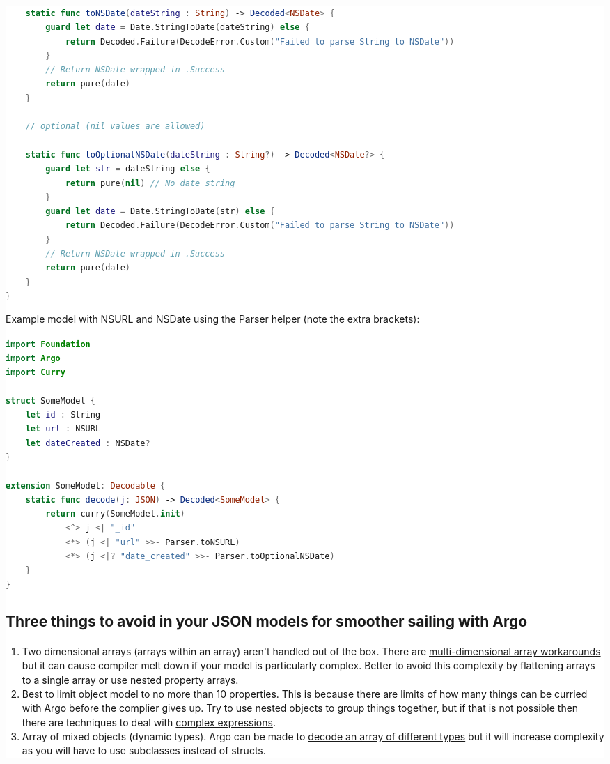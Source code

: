 ```swift
    static func toNSDate(dateString : String) -> Decoded<NSDate> {
        guard let date = Date.StringToDate(dateString) else {
            return Decoded.Failure(DecodeError.Custom("Failed to parse String to NSDate"))
        }
        // Return NSDate wrapped in .Success
        return pure(date)
    }
    
    // optional (nil values are allowed)
    
    static func toOptionalNSDate(dateString : String?) -> Decoded<NSDate?> {
        guard let str = dateString else {
            return pure(nil) // No date string
        }
        guard let date = Date.StringToDate(str) else {
            return Decoded.Failure(DecodeError.Custom("Failed to parse String to NSDate"))
        }
        // Return NSDate wrapped in .Success
        return pure(date)
    }
}
```

Example model with NSURL and NSDate using the Parser helper (note the extra brackets):

```swift
import Foundation
import Argo
import Curry

struct SomeModel {
    let id : String
    let url : NSURL
    let dateCreated : NSDate?
}

extension SomeModel: Decodable {
    static func decode(j: JSON) -> Decoded<SomeModel> {
        return curry(SomeModel.init)
            <^> j <| "_id"
            <*> (j <| "url" >>- Parser.toNSURL)
            <*> (j <|? "date_created" >>- Parser.toOptionalNSDate)
    }
}
```

## Three things to avoid in your JSON models for smoother sailing with Argo

1. Two dimensional arrays (arrays within an array) aren't handled out of the box. There are [multi-dimensional array workarounds](https://github.com/thoughtbot/Argo/issues/166) but it can cause compiler melt down if your model is particularly complex. Better to avoid this complexity by flattening arrays to a single array or use nested property arrays.
2. Best to limit object model to no more than 10 properties. This is because there are limits of how many things can be curried with Argo before the complier gives up. Try to use nested objects to group things together, but if that is not possible then there are techniques to deal with [complex expressions](https://github.com/thoughtbot/Argo/blob/master/Documentation/Compilation-Errors.md#complex-expressions).
3. Array of mixed objects (dynamic types). Argo can be made to [decode an array of different types](https://github.com/thoughtbot/Argo/issues/325) but it will increase complexity as you will have to use subclasses instead of structs.
